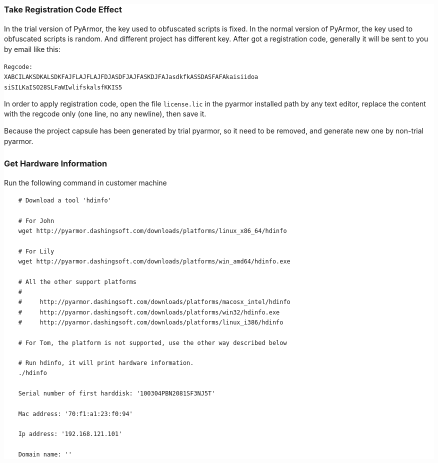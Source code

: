 ### Take Registration Code Effect

In the trial version of PyArmor, the key used to obfuscated scripts is
fixed. In the normal version of PyArmor, the key used to obfuscated
scripts is random. And different project has different key. After got
a registration code, generally it will be sent to you by email like
this:

```
Regcode:
XABCILAKSDKALSDKFAJFLAJFLAJFDJASDFJAJFASKDJFAJasdkfkASSDASFAFAkaisiidoa
siSILKaISO28SLFaWIwlifskalsfKKIS5
```

In order to apply registration code, open the file `license.lic` in
the pyarmor installed path by any text editor, replace the content
with the regcode only (one line, no any newline), then save it.

Because the project capsule has been generated by trial pyarmor, so it
need to be removed, and generate new one by non-trial pyarmor.

### Get Hardware Information

Run the following command in customer machine

```
    # Download a tool 'hdinfo'

    # For John
    wget http://pyarmor.dashingsoft.com/downloads/platforms/linux_x86_64/hdinfo

    # For Lily
    wget http://pyarmor.dashingsoft.com/downloads/platforms/win_amd64/hdinfo.exe

    # All the other support platforms
    #
    #     http://pyarmor.dashingsoft.com/downloads/platforms/macosx_intel/hdinfo
    #     http://pyarmor.dashingsoft.com/downloads/platforms/win32/hdinfo.exe
    #     http://pyarmor.dashingsoft.com/downloads/platforms/linux_i386/hdinfo

    # For Tom, the platform is not supported, use the other way described below

    # Run hdinfo, it will print hardware information.
    ./hdinfo

    Serial number of first harddisk: '100304PBN2081SF3NJ5T'

    Mac address: '70:f1:a1:23:f0:94'

    Ip address: '192.168.121.101'

    Domain name: ''

```
